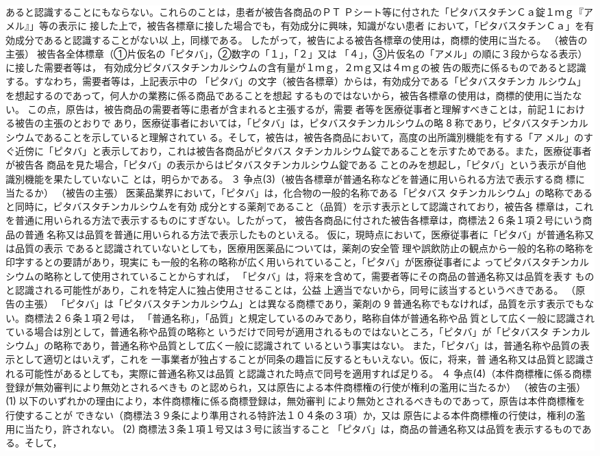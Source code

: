あると認識することにもならない。これらのことは，患者が被告各商品のＰＴ
Ｐシート等に付された「ピタバスタチンＣａ錠１ｍｇ『アメル』」等の表示に
接した上で，被告各標章に接した場合でも，有効成分に興味，知識がない患者
において，「ピタバスタチンＣａ」を有効成分であると認識することがない以
上，同様である。 
したがって，被告による被告各標章の使用は，商標的使用に当たる。 
（被告の主張） 
被告各全体標章（①片仮名の「ピタバ」，②数字の「１」，「２」又は
「４」，③片仮名の「アメル」の順に３段からなる表示）に接した需要者等は，
有効成分ピタバスタチンカルシウムの含有量が１ｍｇ，２ｍｇ又は４ｍｇの被
告の販売に係るものであると認識する。すなわち，需要者等は，上記表示中の
「ピタバ」の文字（被告各標章）からは，有効成分である「ピタバスタチンカ
ルシウム」を想起するのであって，何人かの業務に係る商品であることを想起
するものではないから，被告各標章の使用は，商標的使用に当たない。 
この点，原告は，被告商品の需要者等に患者が含まれると主張するが，需要
者等を医療従事者と理解すべきことは，前記１における被告の主張のとおりで
あり，医療従事者においては，「ピタバ」は，ピタバスタチンカルシウムの略
 8 
称であり，ピタバスタチンカルシウムであることを示していると理解されてい
る。そして，被告は，被告各商品において，高度の出所識別機能を有する「ア
メル」のすぐ近傍に「ピタバ」と表示しており，これは被告各商品がピタバス
タチンカルシウム錠であることを示すためである。また，医療従事者が被告各
商品を見た場合，「ピタバ」の表示からはピタバスタチンカルシウム錠である
ことのみを想起し，「ピタバ」という表示が自他識別機能を果たしていないこ
とは，明らかである。 
３ 争点(3)（被告各標章が普通名称などを普通に用いられる方法で表示する商
標に当たるか） 
（被告の主張） 
医薬品業界において，「ピタバ」は，化合物の一般的名称である「ピタバス
タチンカルシウム」の略称であると同時に，ピタバスタチンカルシウムを有効
成分とする薬剤であること（品質）を示す表示として認識されており，被告各
標章は，これを普通に用いられる方法で表示するものにすぎない。したがって，
被告各商品に付された被告各標章は，商標法２６条１項２号にいう商品の普通
名称又は品質を普通に用いられる方法で表示したものといえる。 
仮に，現時点において，医療従事者に「ピタバ」が普通名称又は品質の表示
であると認識されていないとしても，医療用医薬品については，薬剤の安全管
理や誤飲防止の観点から一般的名称の略称を印字するとの要請があり，現実に
も一般的名称の略称が広く用いられていること，「ピタバ」が医療従事者によ
ってピタバスタチンカルシウムの略称として使用されていることからすれば，
「ピタバ」は，将来を含めて，需要者等にその商品の普通名称又は品質を表す
ものと認識される可能性があり，これを特定人に独占使用させることは，公益
上適当でないから，同号に該当するというべきである。 
（原告の主張） 
「ピタバ」は「ピタバスタチンカルシウム」とは異なる商標であり，薬剤の
 9 
普通名称でもなければ，品質を示す表示でもない。商標法２６条１項２号は，
「普通名称」，「品質」と規定しているのみであり，略称自体が普通名称や品
質として広く一般に認識されている場合は別として，普通名称や品質の略称と
いうだけで同号が適用されるものではないところ，「ピタバ」が「ピタバスタ
チンカルシウム」の略称であり，普通名称や品質として広く一般に認識されて
いるという事実はない。 
また，「ピタバ」は，普通名称や品質の表示として適切とはいえず，これを
一事業者が独占することが同条の趣旨に反するともいえない。仮に，将来，普
通名称又は品質と認識される可能性があるとしても，実際に普通名称又は品質
と認識された時点で同号を適用すれば足りる。 
４ 争点(4)（本件商標権に係る商標登録が無効審判により無効とされるべきも
のと認められ，又は原告による本件商標権の行使が権利の濫用に当たるか） 
（被告の主張） 
(1) 以下のいずれかの理由により，本件商標権に係る商標登録は，無効審判
により無効とされるべきものであって，原告は本件商標権を行使することが
できない（商標法３９条により準用される特許法１０４条の３項）か，又は
原告による本件商標権の行使は，権利の濫用に当たり，許されない。 
(2) 商標法３条１項１号又は３号に該当すること 
「ピタバ」は，商品の普通名称又は品質を表示するものである。そして，